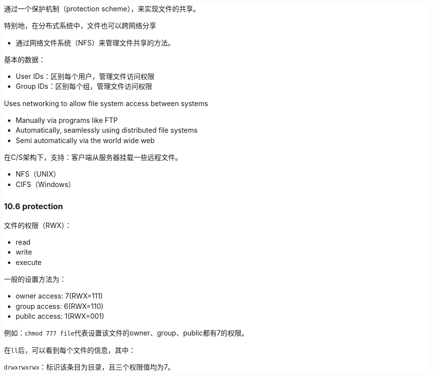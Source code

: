 通过一个保护机制（protection scheme），来实现文件的共享。

特别地，在分布式系统中，文件也可以跨网络分享

- 通过网络文件系统（NFS）来管理文件共享的方法。

基本的数据：

- User IDs：区别每个用户，管理文件访问权限
- Group IDs：区别每个组，管理文件访问权限

Uses networking to allow file system access between systems

- Manually via programs like FTP
- Automatically, seamlessly using distributed file systems
- Semi automatically via the world wide web

在C/S架构下，支持：客户端从服务器挂载一些远程文件。

- NFS（UNIX）
- CIFS（Windows）

### 10.6 protection

文件的权限（RWX）：

- read
- write
- execute

一般的设置方法为：

- owner access: 7(RWX=111)
- group access: 6(RWX=110)
- public access: 1(RWX=001)

例如：`chmod 777 file`代表设置该文件的owner、group、public都有7的权限。

在`ll`后，可以看到每个文件的信息，其中：

`drwxrwxrwx`：标识该条目为目录，且三个权限值均为7。